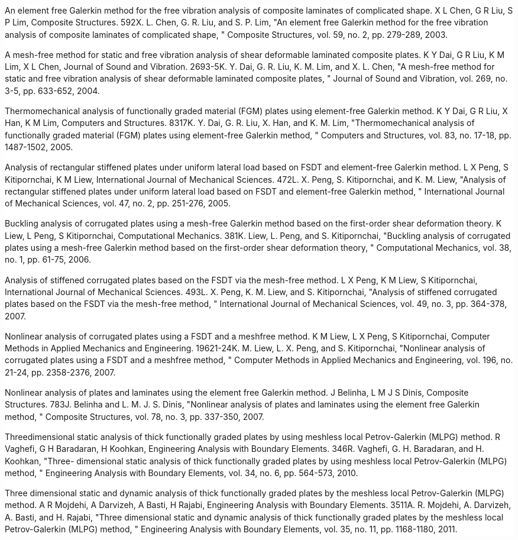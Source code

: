 An element free Galerkin method for the free vibration analysis of composite laminates of complicated shape. X L Chen, G R Liu, S P Lim, Composite Structures. 592X. L. Chen, G. R. Liu, and S. P. Lim, "An element free Galerkin method for the free vibration analysis of composite laminates of complicated shape, " Composite Structures, vol. 59, no. 2, pp. 279-289, 2003.

A mesh-free method for static and free vibration analysis of shear deformable laminated composite plates. K Y Dai, G R Liu, K M Lim, X L Chen, Journal of Sound and Vibration. 2693-5K. Y. Dai, G. R. Liu, K. M. Lim, and X. L. Chen, "A mesh-free method for static and free vibration analysis of shear deformable laminated composite plates, " Journal of Sound and Vibration, vol. 269, no. 3-5, pp. 633-652, 2004.

Thermomechanical analysis of functionally graded material (FGM) plates using element-free Galerkin method. K Y Dai, G R Liu, X Han, K M Lim, Computers and Structures. 8317K. Y. Dai, G. R. Liu, X. Han, and K. M. Lim, "Thermomechanical analysis of functionally graded material (FGM) plates using element-free Galerkin method, " Computers and Structures, vol. 83, no. 17-18, pp. 1487-1502, 2005.

Analysis of rectangular stiffened plates under uniform lateral load based on FSDT and element-free Galerkin method. L X Peng, S Kitipornchai, K M Liew, International Journal of Mechanical Sciences. 472L. X. Peng, S. Kitipornchai, and K. M. Liew, "Analysis of rectangular stiffened plates under uniform lateral load based on FSDT and element-free Galerkin method, " International Journal of Mechanical Sciences, vol. 47, no. 2, pp. 251-276, 2005.

Buckling analysis of corrugated plates using a mesh-free Galerkin method based on the first-order shear deformation theory. K Liew, L Peng, S Kitipornchai, Computational Mechanics. 381K. Liew, L. Peng, and S. Kitipornchai, "Buckling analysis of corrugated plates using a mesh-free Galerkin method based on the first-order shear deformation theory, " Computational Mechanics, vol. 38, no. 1, pp. 61-75, 2006.

Analysis of stiffened corrugated plates based on the FSDT via the mesh-free method. L X Peng, K M Liew, S Kitipornchai, International Journal of Mechanical Sciences. 493L. X. Peng, K. M. Liew, and S. Kitipornchai, "Analysis of stiffened corrugated plates based on the FSDT via the mesh-free method, " International Journal of Mechanical Sciences, vol. 49, no. 3, pp. 364-378, 2007.

Nonlinear analysis of corrugated plates using a FSDT and a meshfree method. K M Liew, L X Peng, S Kitipornchai, Computer Methods in Applied Mechanics and Engineering. 19621-24K. M. Liew, L. X. Peng, and S. Kitipornchai, "Nonlinear analysis of corrugated plates using a FSDT and a meshfree method, " Computer Methods in Applied Mechanics and Engineering, vol. 196, no. 21-24, pp. 2358-2376, 2007.

Nonlinear analysis of plates and laminates using the element free Galerkin method. J Belinha, L M J S Dinis, Composite Structures. 783J. Belinha and L. M. J. S. Dinis, "Nonlinear analysis of plates and laminates using the element free Galerkin method, " Composite Structures, vol. 78, no. 3, pp. 337-350, 2007.

Threedimensional static analysis of thick functionally graded plates by using meshless local Petrov-Galerkin (MLPG) method. R Vaghefi, G H Baradaran, H Koohkan, Engineering Analysis with Boundary Elements. 346R. Vaghefi, G. H. Baradaran, and H. Koohkan, "Three- dimensional static analysis of thick functionally graded plates by using meshless local Petrov-Galerkin (MLPG) method, " Engineering Analysis with Boundary Elements, vol. 34, no. 6, pp. 564-573, 2010.

Three dimensional static and dynamic analysis of thick functionally graded plates by the meshless local Petrov-Galerkin (MLPG) method. A R Mojdehi, A Darvizeh, A Basti, H Rajabi, Engineering Analysis with Boundary Elements. 3511A. R. Mojdehi, A. Darvizeh, A. Basti, and H. Rajabi, "Three dimensional static and dynamic analysis of thick functionally graded plates by the meshless local Petrov-Galerkin (MLPG) method, " Engineering Analysis with Boundary Elements, vol. 35, no. 11, pp. 1168-1180, 2011.
